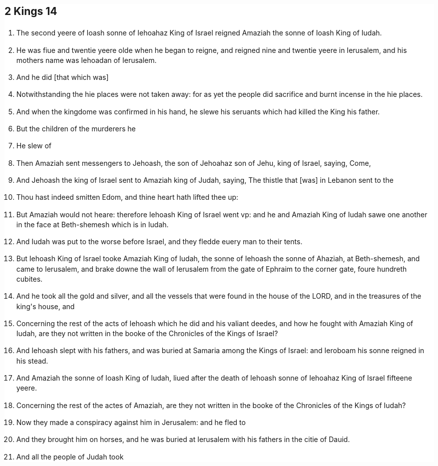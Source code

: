 ## 2 Kings 14

1. The second yeere of Ioash sonne of Iehoahaz King of Israel reigned Amaziah the sonne of Ioash King of Iudah.

2. He was fiue and twentie yeere olde when he began to reigne, and reigned nine and twentie yeere in Ierusalem, and his mothers name was Iehoadan of Ierusalem.

3. And he did [that which was] 

4. Notwithstanding the hie places were not taken away: for as yet the people did sacrifice and burnt incense in the hie places.

5. And when the kingdome was confirmed in his hand, he slewe his seruants which had killed the King his father.

6. But the children of the murderers he 

7. He slew of 

8. Then Amaziah sent messengers to Jehoash, the son of Jehoahaz son of Jehu, king of Israel, saying, Come, 

9. And Jehoash the king of Israel sent to Amaziah king of Judah, saying, The thistle that [was] in Lebanon sent to the 

10. Thou hast indeed smitten Edom, and thine heart hath lifted thee up: 

11. But Amaziah would not heare: therefore Iehoash King of Israel went vp: and he and Amaziah King of Iudah sawe one another in the face at Beth-shemesh which is in Iudah.

12. And Iudah was put to the worse before Israel, and they fledde euery man to their tents.

13. But Iehoash King of Israel tooke Amaziah King of Iudah, the sonne of Iehoash the sonne of Ahaziah, at Beth-shemesh, and came to Ierusalem, and brake downe the wall of Ierusalem from the gate of Ephraim to the corner gate, foure hundreth cubites.

14. And he took all the gold and silver, and all the vessels that were found in the house of the LORD, and in the treasures of the king's house, and 

15. Concerning the rest of the acts of Iehoash which he did and his valiant deedes, and how he fought with Amaziah King of Iudah, are they not written in the booke of the Chronicles of the Kings of Israel?

16. And Iehoash slept with his fathers, and was buried at Samaria among the Kings of Israel: and Ieroboam his sonne reigned in his stead.

17. And Amaziah the sonne of Ioash King of Iudah, liued after the death of Iehoash sonne of Iehoahaz King of Israel fifteene yeere.

18. Concerning the rest of the actes of Amaziah, are they not written in the booke of the Chronicles of the Kings of Iudah?

19. Now they made a conspiracy against him in Jerusalem: and he fled to 

20. And they brought him on horses, and he was buried at Ierusalem with his fathers in the citie of Dauid.

21. And all the people of Judah took 
